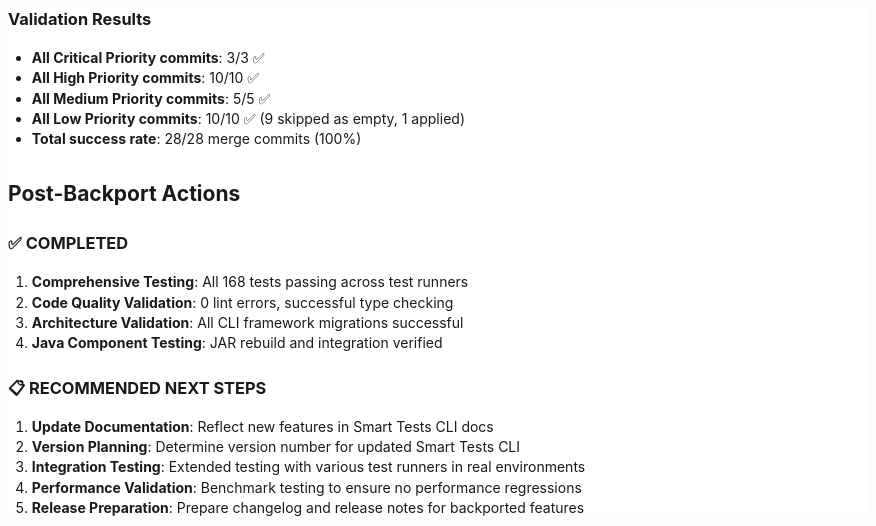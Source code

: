 ### Validation Results
- **All Critical Priority commits**: 3/3 ✅
- **All High Priority commits**: 10/10 ✅  
- **All Medium Priority commits**: 5/5 ✅
- **All Low Priority commits**: 10/10 ✅ (9 skipped as empty, 1 applied)
- **Total success rate**: 28/28 merge commits (100%)

## Post-Backport Actions

### ✅ COMPLETED
1. **Comprehensive Testing**: All 168 tests passing across test runners
2. **Code Quality Validation**: 0 lint errors, successful type checking  
3. **Architecture Validation**: All CLI framework migrations successful
4. **Java Component Testing**: JAR rebuild and integration verified

### 📋 RECOMMENDED NEXT STEPS
1. **Update Documentation**: Reflect new features in Smart Tests CLI docs
2. **Version Planning**: Determine version number for updated Smart Tests CLI
3. **Integration Testing**: Extended testing with various test runners in real environments
4. **Performance Validation**: Benchmark testing to ensure no performance regressions
5. **Release Preparation**: Prepare changelog and release notes for backported features
